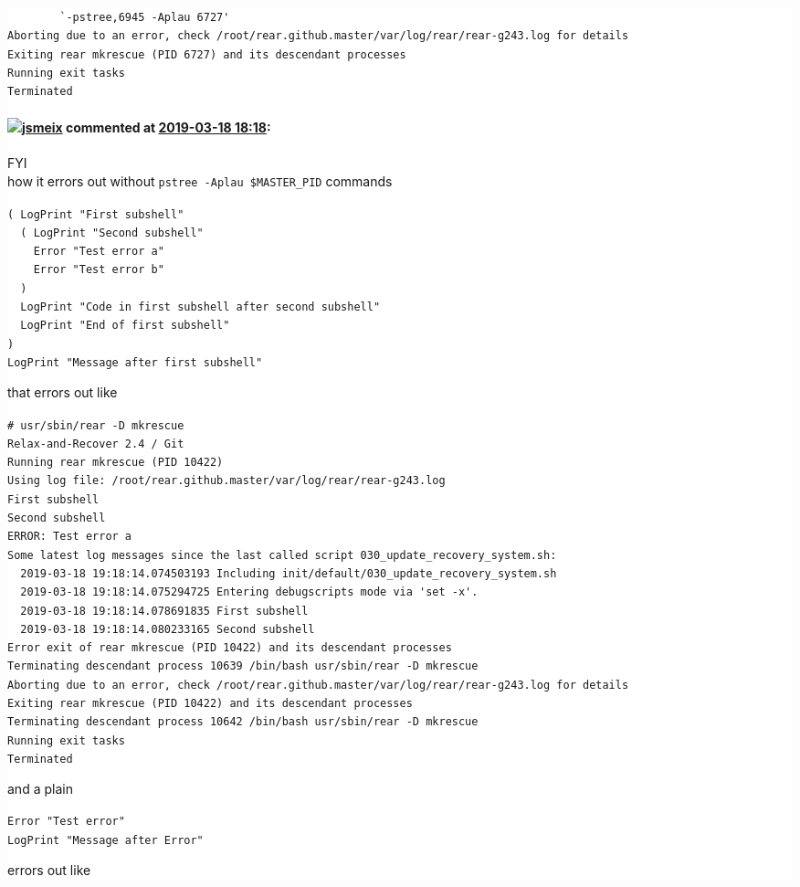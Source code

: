             `-pstree,6945 -Aplau 6727'
    Aborting due to an error, check /root/rear.github.master/var/log/rear/rear-g243.log for details
    Exiting rear mkrescue (PID 6727) and its descendant processes
    Running exit tasks
    Terminated

#### <img src="https://avatars.githubusercontent.com/u/1788608?u=925fc54e2ce01551392622446ece427f51e2f0ce&v=4" width="50">[jsmeix](https://github.com/jsmeix) commented at [2019-03-18 18:18](https://github.com/rear/rear/pull/2088#issuecomment-474040918):

FYI  
how it errors out without `pstree -Aplau $MASTER_PID` commands

    ( LogPrint "First subshell"
      ( LogPrint "Second subshell"
        Error "Test error a"
        Error "Test error b"
      )
      LogPrint "Code in first subshell after second subshell"
      LogPrint "End of first subshell"
    )
    LogPrint "Message after first subshell"

that errors out like

    # usr/sbin/rear -D mkrescue
    Relax-and-Recover 2.4 / Git
    Running rear mkrescue (PID 10422)
    Using log file: /root/rear.github.master/var/log/rear/rear-g243.log
    First subshell
    Second subshell
    ERROR: Test error a
    Some latest log messages since the last called script 030_update_recovery_system.sh:
      2019-03-18 19:18:14.074503193 Including init/default/030_update_recovery_system.sh
      2019-03-18 19:18:14.075294725 Entering debugscripts mode via 'set -x'.
      2019-03-18 19:18:14.078691835 First subshell
      2019-03-18 19:18:14.080233165 Second subshell
    Error exit of rear mkrescue (PID 10422) and its descendant processes
    Terminating descendant process 10639 /bin/bash usr/sbin/rear -D mkrescue
    Aborting due to an error, check /root/rear.github.master/var/log/rear/rear-g243.log for details
    Exiting rear mkrescue (PID 10422) and its descendant processes
    Terminating descendant process 10642 /bin/bash usr/sbin/rear -D mkrescue
    Running exit tasks
    Terminated

and a plain

    Error "Test error"
    LogPrint "Message after Error"

errors out like
